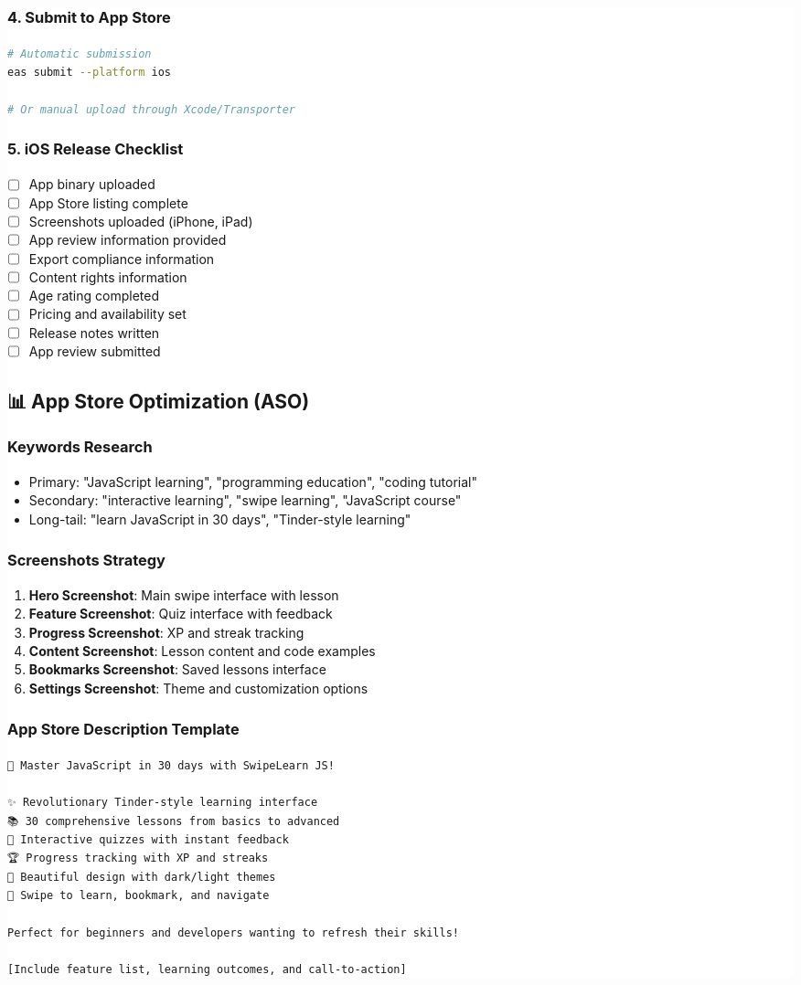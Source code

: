 ### 4. Submit to App Store
```bash
# Automatic submission
eas submit --platform ios

# Or manual upload through Xcode/Transporter
```

### 5. iOS Release Checklist
- [ ] App binary uploaded
- [ ] App Store listing complete
- [ ] Screenshots uploaded (iPhone, iPad)
- [ ] App review information provided
- [ ] Export compliance information
- [ ] Content rights information
- [ ] Age rating completed
- [ ] Pricing and availability set
- [ ] Release notes written
- [ ] App review submitted

## 📊 App Store Optimization (ASO)

### Keywords Research
- Primary: "JavaScript learning", "programming education", "coding tutorial"
- Secondary: "interactive learning", "swipe learning", "JavaScript course"
- Long-tail: "learn JavaScript in 30 days", "Tinder-style learning"

### Screenshots Strategy
1. **Hero Screenshot**: Main swipe interface with lesson
2. **Feature Screenshot**: Quiz interface with feedback
3. **Progress Screenshot**: XP and streak tracking
4. **Content Screenshot**: Lesson content and code examples
5. **Bookmarks Screenshot**: Saved lessons interface
6. **Settings Screenshot**: Theme and customization options

### App Store Description Template
```
🚀 Master JavaScript in 30 days with SwipeLearn JS!

✨ Revolutionary Tinder-style learning interface
📚 30 comprehensive lessons from basics to advanced
🎯 Interactive quizzes with instant feedback
🏆 Progress tracking with XP and streaks
📱 Beautiful design with dark/light themes
🔄 Swipe to learn, bookmark, and navigate

Perfect for beginners and developers wanting to refresh their skills!

[Include feature list, learning outcomes, and call-to-action]
```
